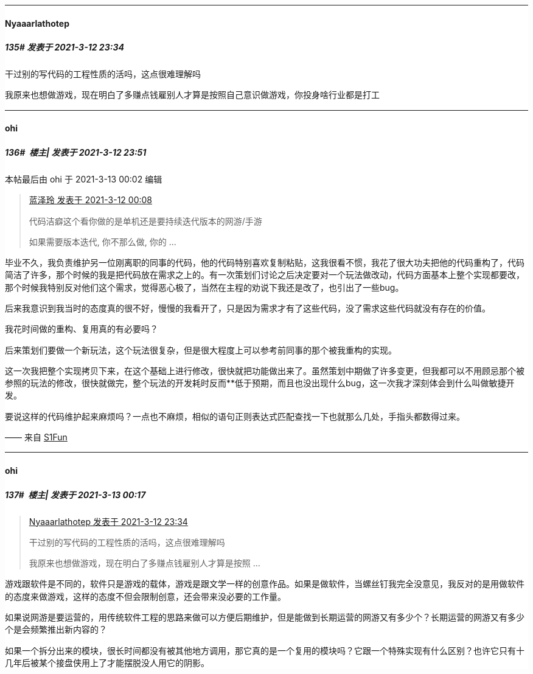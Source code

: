 
*****

####  Nyaaarlathotep  
##### 135#       发表于 2021-3-12 23:34


干过别的写代码的工程性质的活吗，这点很难理解吗

我原来也想做游戏，现在明白了多赚点钱雇别人才算是按照自己意识做游戏，你投身啥行业都是打工


*****

####  ohi  
##### 136#         楼主| 发表于 2021-3-12 23:51


 本帖最后由 ohi 于 2021-3-13 00:02 编辑 
<blockquote><a href="httphttps://bbs.saraba1st.com/2b/forum.php?mod=redirect&amp;goto=findpost&amp;pid=50594769&amp;ptid=1992698" target="_blank">蓝泽玲 发表于 2021-3-12 00:08</a>

代码洁癖这个看你做的是单机还是要持续迭代版本的网游/手游


如果需要版本迭代, 你不那么做, 你的 ...</blockquote>
毕业不久，我负责维护另一位刚离职的同事的代码，他的代码特别喜欢复制粘贴，这我很看不惯，我花了很大功夫把他的代码重构了，代码简洁了许多，那个时候的我是把代码放在需求之上的。有一次策划们讨论之后决定要对一个玩法做改动，代码方面基本上整个实现都要改，那个时候我特别反对他们这个需求，觉得恶心极了，当然在主程的劝说下我还是改了，也引出了一些bug。

后来我意识到我当时的态度真的很不好，慢慢的我看开了，只是因为需求才有了这些代码，没了需求这些代码就没有存在的价值。

我花时间做的重构、复用真的有必要吗？

后来策划们要做一个新玩法，这个玩法很复杂，但是很大程度上可以参考前同事的那个被我重构的实现。

这一次我把整个实现拷贝下来，在这个基础上进行修改，很快就把功能做出来了。虽然策划中期做了许多变更，但我都可以不用顾忌那个被参照的玩法的修改，很快就做完，整个玩法的开发耗时反而**低于预期，而且也没出现什么bug，这一次我才深刻体会到什么叫做敏捷开发。

要说这样的代码维护起来麻烦吗？一点也不麻烦，相似的语句正则表达式匹配查找一下也就那么几处，手指头都数得过来。


—— 来自 [S1Fun](https://s1fun.koalcat.com)


*****

####  ohi  
##### 137#         楼主| 发表于 2021-3-13 00:17


<blockquote><a href="httphttps://bbs.saraba1st.com/2b/forum.php?mod=redirect&amp;goto=findpost&amp;pid=50606132&amp;ptid=1992698" target="_blank">Nyaaarlathotep 发表于 2021-3-12 23:34</a>

干过别的写代码的工程性质的活吗，这点很难理解吗

我原来也想做游戏，现在明白了多赚点钱雇别人才算是按照 ...</blockquote>
游戏跟软件是不同的，软件只是游戏的载体，游戏是跟文学一样的创意作品。如果是做软件，当螺丝钉我完全没意见，我反对的是用做软件的态度来做游戏，这样的态度不但会限制创意，还会带来没必要的工作量。

如果说网游是要运营的，用传统软件工程的思路来做可以方便后期维护，但是能做到长期运营的网游又有多少个？长期运营的网游又有多少个是会频繁推出新内容的？

如果一个拆分出来的模块，很长时间都没有被其他地方调用，那它真的是一个复用的模块吗？它跟一个特殊实现有什么区别？也许它只有十几年后被某个接盘侠用上了才能摆脱没人用它的阴影。

